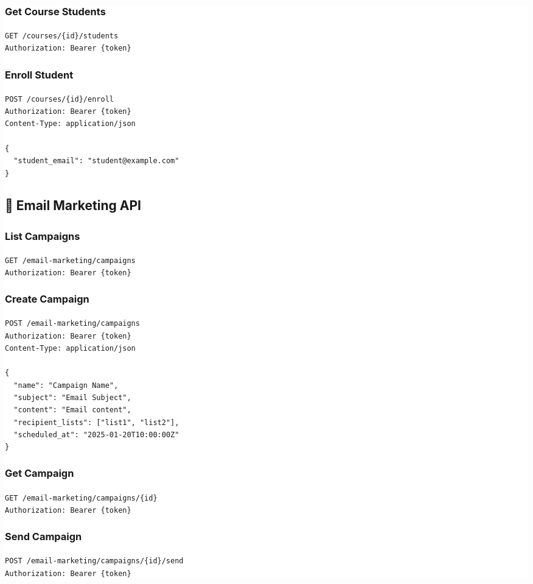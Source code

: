 ### Get Course Students
```http
GET /courses/{id}/students
Authorization: Bearer {token}
```

### Enroll Student
```http
POST /courses/{id}/enroll
Authorization: Bearer {token}
Content-Type: application/json

{
  "student_email": "student@example.com"
}
```

## 📧 Email Marketing API

### List Campaigns
```http
GET /email-marketing/campaigns
Authorization: Bearer {token}
```

### Create Campaign
```http
POST /email-marketing/campaigns
Authorization: Bearer {token}
Content-Type: application/json

{
  "name": "Campaign Name",
  "subject": "Email Subject",
  "content": "Email content",
  "recipient_lists": ["list1", "list2"],
  "scheduled_at": "2025-01-20T10:00:00Z"
}
```

### Get Campaign
```http
GET /email-marketing/campaigns/{id}
Authorization: Bearer {token}
```

### Send Campaign
```http
POST /email-marketing/campaigns/{id}/send
Authorization: Bearer {token}
```
